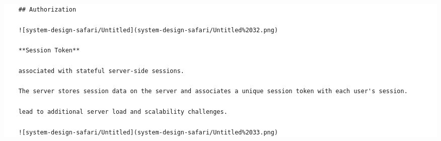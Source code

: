         ## Authorization
        
        ![system-design-safari/Untitled](system-design-safari/Untitled%2032.png)
        
        **Session Token**
        
        associated with stateful server-side sessions.
        
        The server stores session data on the server and associates a unique session token with each user's session.
        
        lead to additional server load and scalability challenges.
        
        ![system-design-safari/Untitled](system-design-safari/Untitled%2033.png)
        